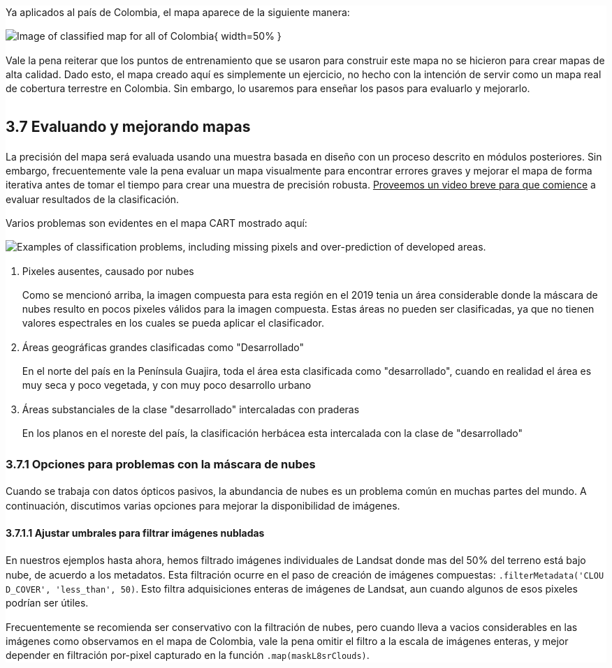 Ya aplicados al país de Colombia, el mapa aparece de la siguiente manera:

![Image of classified map for all of Colombia](C:\Users\vanes\Downloads\figures\m1.3\CART_classification_countrywide.png){ width=50% }

Vale la pena reiterar que los puntos de entrenamiento que se usaron para construir este mapa no se hicieron para crear mapas de alta calidad. Dado esto, el mapa creado aquí es simplemente un ejercicio, no hecho con la intención de servir como un mapa real de cobertura terrestre en Colombia. Sin embargo, lo usaremos para enseñar los pasos para evaluarlo y mejorarlo. 

## 3.7 Evaluando y mejorando mapas  

La precisión del mapa será evaluada usando una muestra basada en diseño con un proceso descrito en módulos posteriores. Sin embargo, frecuentemente vale la pena evaluar un mapa visualmente para encontrar errores graves y mejorar el mapa de forma iterativa antes de tomar el tiempo para crear una muestra de precisión robusta. [Proveemos un video breve para que comience]( https://youtu.be/A7TEZMi_0cc ) a evaluar resultados de la clasificación. 

Varios problemas son evidentes en el mapa CART mostrado aquí: 

![Examples of classification problems, including missing pixels and over-prediction of developed areas.](C:\Users\vanes\Downloads\figures\m1.3\classification_problems.png)

1. Pixeles ausentes, causado por nubes

   Como se mencionó arriba, la imagen compuesta para esta región en el 2019 tenia un área considerable donde la máscara de nubes resulto en pocos pixeles válidos para la imagen compuesta. Estas áreas no pueden ser clasificadas, ya que no tienen valores espectrales en los cuales se pueda aplicar el clasificador. 

2. Áreas geográficas grandes clasificadas como "Desarrollado"

   En el norte del país en la Península Guajira, toda el área esta clasificada como "desarrollado", cuando en realidad el área es muy seca y poco vegetada, y con muy poco desarrollo urbano

3. Áreas substanciales de la clase "desarrollado" intercaladas con praderas

   En los planos en el noreste del país, la clasificación herbácea esta intercalada con la clase de "desarrollado"

### 3.7.1 Opciones para problemas con la máscara de nubes

Cuando se trabaja con datos ópticos pasivos, la abundancia de nubes es un problema común en muchas partes del mundo. A continuación, discutimos varias opciones para mejorar la disponibilidad de imágenes. 

#### 3.7.1.1 Ajustar umbrales para filtrar imágenes nubladas 

En nuestros ejemplos hasta ahora, hemos filtrado imágenes individuales de Landsat donde mas del 50% del terreno está bajo nube, de acuerdo a los metadatos. Esta filtración ocurre en el paso de creación de imágenes compuestas:  `.filterMetadata('CLOUD_COVER', 'less_than', 50)`.  Esto filtra adquisiciones enteras de imágenes de Landsat, aun cuando algunos de esos pixeles podrían ser útiles.

Frecuentemente se recomienda ser conservativo con la filtración de nubes, pero cuando lleva a vacios considerables en las imágenes como observamos en el mapa de Colombia, vale la pena omitir el filtro a la escala de imágenes enteras, y mejor depender en filtración por-pixel capturado en la función  `.map(maskL8srClouds)`. 
